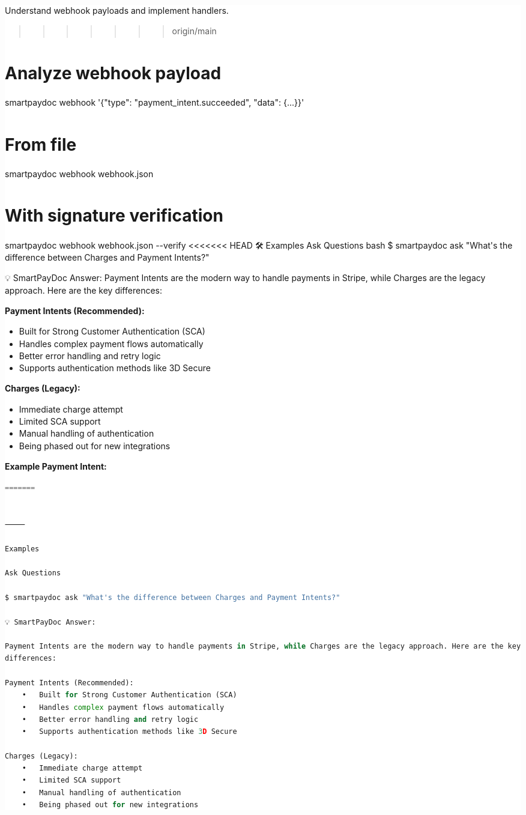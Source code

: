 Understand webhook payloads and implement handlers.

>>>>>>> origin/main
# Analyze webhook payload
smartpaydoc webhook '{"type": "payment_intent.succeeded", "data": {...}}'

# From file
smartpaydoc webhook webhook.json

# With signature verification
smartpaydoc webhook webhook.json --verify
<<<<<<< HEAD
🛠️ Examples
Ask Questions
bash
$ smartpaydoc ask "What's the difference between Charges and Payment Intents?"

💡 SmartPayDoc Answer:
Payment Intents are the modern way to handle payments in Stripe, while Charges 
are the legacy approach. Here are the key differences:

**Payment Intents (Recommended):**
- Built for Strong Customer Authentication (SCA)
- Handles complex payment flows automatically
- Better error handling and retry logic
- Supports authentication methods like 3D Secure

**Charges (Legacy):**
- Immediate charge attempt
- Limited SCA support
- Manual handling of authentication
- Being phased out for new integrations

**Example Payment Intent:**
```python
=======


⸻

Examples

Ask Questions

$ smartpaydoc ask "What's the difference between Charges and Payment Intents?"

💡 SmartPayDoc Answer:

Payment Intents are the modern way to handle payments in Stripe, while Charges are the legacy approach. Here are the key differences:

Payment Intents (Recommended):
	•	Built for Strong Customer Authentication (SCA)
	•	Handles complex payment flows automatically
	•	Better error handling and retry logic
	•	Supports authentication methods like 3D Secure

Charges (Legacy):
	•	Immediate charge attempt
	•	Limited SCA support
	•	Manual handling of authentication
	•	Being phased out for new integrations
```